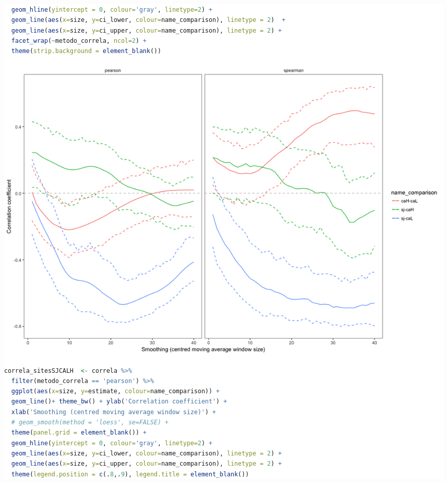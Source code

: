 ``` r
  geom_hline(yintercept = 0, colour='gray', linetype=2) + 
  geom_line(aes(x=size, y=ci_lower, colour=name_comparison), linetype = 2)  +
  geom_line(aes(x=size, y=ci_upper, colour=name_comparison), linetype = 2) + 
  facet_wrap(~metodo_correla, ncol=2) +
  theme(strip.background = element_blank())
```

![](analysis_chronologies_files/figure-markdown_github/unnamed-chunk-30-1.png)

``` r
correla_sitesSJCALH  <- correla %>% 
  filter(metodo_correla == 'pearson') %>%
  ggplot(aes(x=size, y=estimate, colour=name_comparison)) + 
  geom_line()+ theme_bw() + ylab('Correlation coefficient') +
  xlab('Smoothing (centred moving average window size)') + 
  # geom_smooth(method = 'loess', se=FALSE) + 
  theme(panel.grid = element_blank()) +
  geom_hline(yintercept = 0, colour='gray', linetype=2) + 
  geom_line(aes(x=size, y=ci_lower, colour=name_comparison), linetype = 2) +
  geom_line(aes(x=size, y=ci_upper, colour=name_comparison), linetype = 2) +
  theme(legend.position = c(.8,.9), legend.title = element_blank())
```
